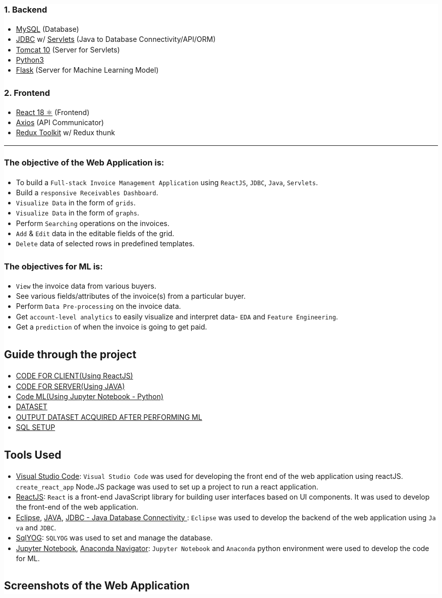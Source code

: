 
### 1. Backend

- [MySQL](https://dev.mysql.com/doc/) (Database)
- [JDBC](https://mvnrepository.com/artifact/mysql/mysql-connector-java) w/ [Servlets](https://mvnrepository.com/artifact/javax.servlet/javax.servlet-api) (Java to Database Connectivity/API/ORM)
- [Tomcat 10](https://tomcat.apache.org/download-10.cgi) (Server for Servlets)
- [Python3](https://www.python.org/)
- [Flask](https://flask.palletsprojects.com/en/2.1.x/) (Server for Machine Learning Model)

### 2. Frontend

- [React 18 ⚛️](https://reactjs.org/) (Frontend)
- [Axios](https://axios-http.com/docs/intro) (API Communicator)
- [Redux Toolkit](https://redux-toolkit.js.org/) w/ Redux thunk


---
  
### The objective of the Web Application is: 
- To build a `Full-stack Invoice Management Application` using `ReactJS`, `JDBC`, `Java`, `Servlets`. 
- Build a `responsive Receivables Dashboard`.
- `Visualize Data` in the form of `grids`. 
- `Visualize Data` in the form of `graphs`. 
- Perform `Searching` operations on the invoices. 
- `Add` & `Edit` data in the editable fields of the grid. 
- `Delete` data of selected rows in predefined templates. 


### The objectives for ML is:
- `View` the invoice data from various buyers. 
- See various fields/attributes of the invoice(s) from a particular buyer. 
- Perform `Data Pre-processing` on the invoice data. 
- Get `account-level analytics` to easily visualize and interpret data- `EDA` and 
`Feature Engineering`. 
- Get a `prediction` of when the invoice is going to get paid.


## Guide through the project
- [CODE FOR CLIENT(Using ReactJS)](client/src/)  
- [CODE FOR SERVER(Using JAVA)](server/src/main/java/crud/)  
- [Code ML(Using Jupyter Notebook - Python)](ml/HRC62283WK_RUDRASHIS_DUTTA_prediction.ipynb)  
- [DATASET](ml/dataset.csv?raw=true)  
- [OUTPUT DATASET ACQUIRED AFTER PERFORMING ML](ml/HRC62283WK_RUDRASHIS_DUTTA.csv?raw=true)  
- [SQL SETUP](database/H2H_Internship.sql?raw=true)

## Tools Used
- [Visual Studio Code](https://code.visualstudio.com/): `Visual Studio Code` was used for developing the front end of the web application using reactJS.  
`create_react_app` Node.JS package was used to set up a project to run a react application.  
- [ReactJS](https://reactjs.org/): `React` is a front-end JavaScript library for building user interfaces based on UI components. It was used to develop the front-end
of the web application.  
- [Eclipse](https://www.eclipse.org/), [JAVA](https://www.oracle.com/in/java/), [JDBC - Java Database Connectivity ](https://docs.oracle.com/javase/tutorial/jdbc/basics/index.html): `Eclipse` was used to develop the backend of the web application using `Java` and `JDBC`.
- [SqlYOG](https://webyog.com/product/sqlyog/): `SQLYOG` was used to set and manage the database.
- [Jupyter Notebook](https://jupyter.org/), [Anaconda Navigator](https://docs.anaconda.com/anaconda/navigator/index.html): 
`Jupyter Notebook` and `Anaconda` python environment were used to develop the code for ML.

## Screenshots of the Web Application

